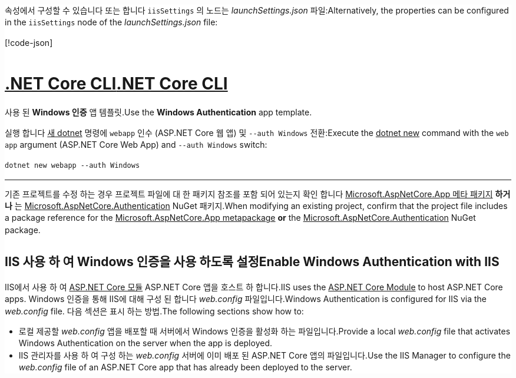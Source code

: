 <span data-ttu-id="42202-125">속성에서 구성할 수 있습니다 또는 합니다 `iisSettings` 의 노드는 *launchSettings.json* 파일:</span><span class="sxs-lookup"><span data-stu-id="42202-125">Alternatively, the properties can be configured in the `iisSettings` node of the *launchSettings.json* file:</span></span>

[!code-json[](windowsauth/sample_snapshot/launchSettings.json?highlight=2-3)]

# <a name="net-core-clitabnetcore-cli"></a>[<span data-ttu-id="42202-126">.NET Core CLI</span><span class="sxs-lookup"><span data-stu-id="42202-126">.NET Core CLI</span></span>](#tab/netcore-cli)

<span data-ttu-id="42202-127">사용 된 **Windows 인증** 앱 템플릿.</span><span class="sxs-lookup"><span data-stu-id="42202-127">Use the **Windows Authentication** app template.</span></span>

<span data-ttu-id="42202-128">실행 합니다 [새 dotnet](/dotnet/core/tools/dotnet-new) 명령에 `webapp` 인수 (ASP.NET Core 웹 앱) 및 `--auth Windows` 전환:</span><span class="sxs-lookup"><span data-stu-id="42202-128">Execute the [dotnet new](/dotnet/core/tools/dotnet-new) command with the `webapp` argument (ASP.NET Core Web App) and `--auth Windows` switch:</span></span>

```console
dotnet new webapp --auth Windows
```

---

<span data-ttu-id="42202-129">기존 프로젝트를 수정 하는 경우 프로젝트 파일에 대 한 패키지 참조를 포함 되어 있는지 확인 합니다 [Microsoft.AspNetCore.App 메타 패키지](xref:fundamentals/metapackage-app) **하거나** 는 [ Microsoft.AspNetCore.Authentication](https://www.nuget.org/packages/Microsoft.AspNetCore.Authentication/) NuGet 패키지.</span><span class="sxs-lookup"><span data-stu-id="42202-129">When modifying an existing project, confirm that the project file includes a package reference for the [Microsoft.AspNetCore.App metapackage](xref:fundamentals/metapackage-app) **or** the [Microsoft.AspNetCore.Authentication](https://www.nuget.org/packages/Microsoft.AspNetCore.Authentication/) NuGet package.</span></span>

## <a name="enable-windows-authentication-with-iis"></a><span data-ttu-id="42202-130">IIS 사용 하 여 Windows 인증을 사용 하도록 설정</span><span class="sxs-lookup"><span data-stu-id="42202-130">Enable Windows Authentication with IIS</span></span>

<span data-ttu-id="42202-131">IIS에서 사용 하 여 [ASP.NET Core 모듈](xref:host-and-deploy/aspnet-core-module) ASP.NET Core 앱을 호스트 하 합니다.</span><span class="sxs-lookup"><span data-stu-id="42202-131">IIS uses the [ASP.NET Core Module](xref:host-and-deploy/aspnet-core-module) to host ASP.NET Core apps.</span></span> <span data-ttu-id="42202-132">Windows 인증을 통해 IIS에 대해 구성 된 합니다 *web.config* 파일입니다.</span><span class="sxs-lookup"><span data-stu-id="42202-132">Windows Authentication is configured for IIS via the *web.config* file.</span></span> <span data-ttu-id="42202-133">다음 섹션은 표시 하는 방법.</span><span class="sxs-lookup"><span data-stu-id="42202-133">The following sections show how to:</span></span>

* <span data-ttu-id="42202-134">로컬 제공할 *web.config* 앱을 배포할 때 서버에서 Windows 인증을 활성화 하는 파일입니다.</span><span class="sxs-lookup"><span data-stu-id="42202-134">Provide a local *web.config* file that activates Windows Authentication on the server when the app is deployed.</span></span>
* <span data-ttu-id="42202-135">IIS 관리자를 사용 하 여 구성 하는 *web.config* 서버에 이미 배포 된 ASP.NET Core 앱의 파일입니다.</span><span class="sxs-lookup"><span data-stu-id="42202-135">Use the IIS Manager to configure the *web.config* file of an ASP.NET Core app that has already been deployed to the server.</span></span>
